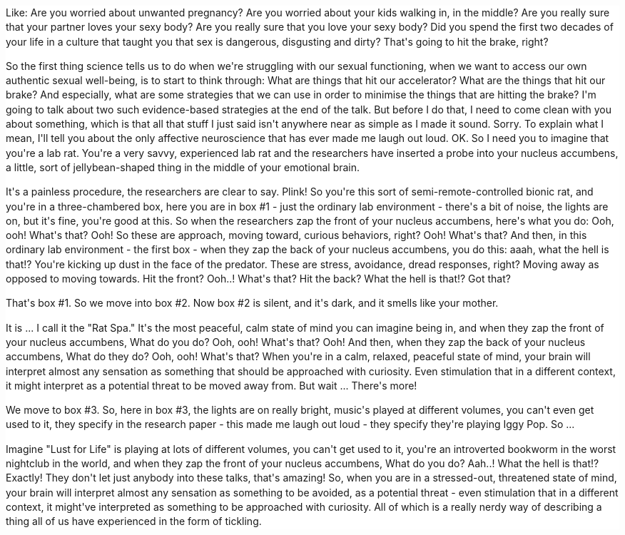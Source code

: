 Like: Are you worried about unwanted pregnancy? Are you worried about your kids walking
in, in the middle? Are you really sure that your partner loves your sexy body? Are you
really sure that you love your sexy body? Did you spend the first two decades of your life
in a culture that taught you that sex is dangerous, disgusting and dirty? That's going to
hit the brake, right? 

So the first thing science tells us to do when we're struggling with our sexual
functioning, when we want to access our own authentic sexual well-being, is to start to
think through: What are things that hit our accelerator? What are the things that hit our
brake? And especially, what are some strategies that we can use in order to minimise the
things that are hitting the brake? I'm going to talk about two such evidence-based
strategies at the end of the talk. But before I do that, I need to come clean with you
about something, which is that all that stuff I just said isn't anywhere near as simple as
I made it sound. Sorry. To explain what I mean, I'll tell you about the only affective
neuroscience that has ever made me laugh out loud. OK. So I need you to imagine that
you're a lab rat. You're a very savvy, experienced lab rat and the researchers have
inserted a probe into your nucleus accumbens, a little, sort of jellybean-shaped thing in
the middle of your emotional brain.

It's a painless procedure, the researchers are clear to say. Plink! So you're this sort of
semi-remote-controlled bionic rat, and you're in a three-chambered box, here you are in
box #1 - just the ordinary lab environment - there's a bit of noise, the lights are on,
but it's fine, you're good at this. So when the researchers zap the front of your nucleus
accumbens, here's what you do: Ooh, ooh! What's that? Ooh! So these are approach, moving
toward, curious behaviors, right? Ooh! What's that? And then, in this ordinary lab
environment - the first box - when they zap the back of your nucleus accumbens, you do
this: aaah, what the hell is that!? You're kicking up dust in the face of the predator.
These are stress, avoidance, dread responses, right? Moving away as opposed to moving
towards. Hit the front? Ooh..! What's that? Hit the back? What the hell is that!? Got
that? 

That's box #1. So we move into box #2. Now box #2 is silent, and it's dark, and it smells
like your mother. 

It is ... I call it the "Rat Spa." It's the most peaceful, calm state of mind you can
imagine being in, and when they zap the front of your nucleus accumbens, What do you do?
Ooh, ooh! What's that? Ooh! And then, when they zap the back of your nucleus accumbens,
What do they do? Ooh, ooh! What's that? When you're in a calm, relaxed, peaceful state of
mind, your brain will interpret almost any sensation as something that should be
approached with curiosity. Even stimulation that in a different context, it might
interpret as a potential threat to be moved away from. But wait ... There's more!

We move to box #3. So, here in box #3, the lights are on really bright, music's played at
different volumes, you can't even get used to it, they specify in the research paper -
this made me laugh out loud - they specify they're playing Iggy Pop. So ...

Imagine "Lust for Life" is playing at lots of different volumes, you can't get used to it,
you're an introverted bookworm in the worst nightclub in the world, and when they zap the
front of your nucleus accumbens, What do you do? Aah..! What the hell is that!? Exactly!
They don't let just anybody into these talks, that's amazing! So, when you are in a
stressed-out, threatened state of mind, your brain will interpret almost any sensation as
something to be avoided, as a potential threat - even stimulation that in a different
context, it might've interpreted as something to be approached with curiosity. All of
which is a really nerdy way of describing a thing all of us have experienced in the form
of tickling. 
